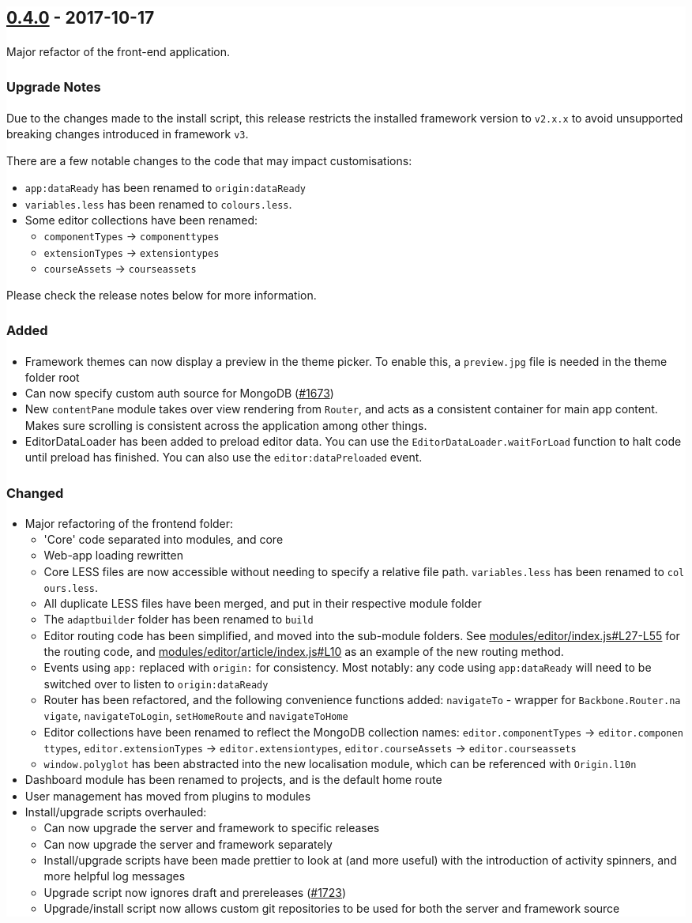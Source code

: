 ## [0.4.0] - 2017-10-17

Major refactor of the front-end application.

### Upgrade Notes
Due to the changes made to the install script, this release restricts the installed framework version to `v2.x.x` to avoid unsupported breaking changes introduced in framework `v3`.

There are a few notable changes to the code that may impact customisations:
- `app:dataReady` has been renamed to `origin:dataReady`
- `variables.less` has been renamed to `colours.less`.
- Some editor collections have been renamed:
    - `componentTypes` -> `componenttypes`
    - `extensionTypes` -> `extensiontypes`
    - `courseAssets` -> `courseassets`

Please check the release notes below for more information.

### Added
- Framework themes can now display a preview in the theme picker. To enable this, a `preview.jpg` file is needed in the theme folder root
- Can now specify custom auth source for MongoDB ([\#1673](https://github.com/adaptlearning/adapt_authoring/issues/1673))
- New `contentPane` module takes over view rendering from `Router`, and acts as a consistent container for main app content. Makes sure scrolling is consistent across the application among other things.
- EditorDataLoader has been added to preload editor data. You can use the `EditorDataLoader.waitForLoad` function to halt code until preload has finished. You can also use the `editor:dataPreloaded` event.

### Changed
- Major refactoring of the frontend folder:
    - 'Core' code separated into modules, and core
    - Web-app loading rewritten
    - Core LESS files are now accessible without needing to specify a relative file path. `variables.less` has been renamed to `colours.less`.
    - All duplicate LESS files have been merged, and put in their respective module folder
    - The `adaptbuilder` folder has been renamed to `build`
    - Editor routing code has been simplified, and moved into the sub-module folders. See [modules/editor/index.js#L27-L55](https://github.com/adaptlearning/adapt_authoring/blob/v0.4.0/frontend/src/modules/editor/index.js#L27-L55) for the routing code, and [modules/editor/article/index.js#L10](https://github.com/adaptlearning/adapt_authoring/blob/release-0.4.0/frontend/src/modules/editor/article/index.js#L10) as an example of the new routing method.
    - Events using `app:` replaced with `origin:` for consistency. Most notably: any code using `app:dataReady` will need to be switched over to listen to `origin:dataReady`
    - Router has been refactored, and the following convenience functions added: `navigateTo` - wrapper for `Backbone.Router.navigate`, `navigateToLogin`, `setHomeRoute` and `navigateToHome`
    - Editor collections have been renamed to reflect the MongoDB collection names: `editor.componentTypes` -> `editor.componenttypes`, `editor.extensionTypes` -> `editor.extensiontypes`, `editor.courseAssets` -> `editor.courseassets`
    - `window.polyglot` has been abstracted into the new localisation module, which can be referenced with `Origin.l10n`
- Dashboard module has been renamed to projects, and is the default home route
- User management has moved from plugins to modules
- Install/upgrade scripts overhauled:
    - Can now upgrade the server and framework to specific releases
    - Can now upgrade the server and framework separately
    - Install/upgrade scripts have been made prettier to look at (and more useful) with the introduction of activity spinners, and more helpful log messages
    - Upgrade script now ignores draft and prereleases ([\#1723](https://github.com/adaptlearning/adapt_authoring/issues/1723))
    - Upgrade/install script now allows custom git repositories to be used for both the server and framework source

[0.10.0]: https://github.com/adaptlearning/adapt_authoring/compare/v0.9.0...v0.10.0
[0.9.0]: https://github.com/adaptlearning/adapt_authoring/compare/v0.8.1...v0.9.0
[0.8.1]: https://github.com/adaptlearning/adapt_authoring/compare/v0.8.0...v0.8.1
[0.8.0]: https://github.com/adaptlearning/adapt_authoring/compare/v0.7.1...v0.8.0
[0.7.1]: https://github.com/adaptlearning/adapt_authoring/compare/v0.7.0...v0.7.1
[0.7.0]: https://github.com/adaptlearning/adapt_authoring/compare/v0.6.5...v0.7.0
[0.6.5]: https://github.com/adaptlearning/adapt_authoring/compare/v0.6.4...v0.6.5
[0.6.4]: https://github.com/adaptlearning/adapt_authoring/compare/v0.6.3...v0.6.4
[0.6.3]: https://github.com/adaptlearning/adapt_authoring/compare/v0.6.2...v0.6.3
[0.6.2]: https://github.com/adaptlearning/adapt_authoring/compare/v0.6.1...v0.6.2
[0.6.1]: https://github.com/adaptlearning/adapt_authoring/compare/v0.6.0...v0.6.1
[0.6.0]: https://github.com/adaptlearning/adapt_authoring/compare/v0.5.0...v0.6.0
[0.5.0]: https://github.com/adaptlearning/adapt_authoring/compare/v0.4.1...v0.5.0
[0.4.1]: https://github.com/adaptlearning/adapt_authoring/compare/v0.4.0...v0.4.1
[0.4.0]: https://github.com/adaptlearning/adapt_authoring/compare/v0.3.0...v0.4.0
[0.3.0]: https://github.com/adaptlearning/adapt_authoring/compare/v0.2.2...v0.3.0
[0.2.2]: https://github.com/adaptlearning/adapt_authoring/compare/v0.2.1...v0.2.2
[0.2.1]: https://github.com/adaptlearning/adapt_authoring/compare/v0.2.0...v0.2.1
[0.2.0]: https://github.com/adaptlearning/adapt_authoring/compare/v0.1.7...v0.2.0
[0.1.7]: https://github.com/adaptlearning/adapt_authoring/compare/v0.1.6...v0.1.7
[0.1.6]: https://github.com/adaptlearning/adapt_authoring/compare/v0.1.5...v0.1.6
[0.1.5]: https://github.com/adaptlearning/adapt_authoring/compare/v0.1.4...v0.1.5
[0.1.4]: https://github.com/adaptlearning/adapt_authoring/compare/v0.1.3...v0.1.4
[0.1.3]: https://github.com/adaptlearning/adapt_authoring/compare/v0.1.2...v0.1.3
[0.1.2]: https://github.com/adaptlearning/adapt_authoring/compare/v0.1.1...v0.1.2
[0.1.1]: https://github.com/adaptlearning/adapt_authoring/compare/v0.1.0...v0.1.1
[0.1.0]: https://github.com/adaptlearning/adapt_authoring/tree/v0.1.0